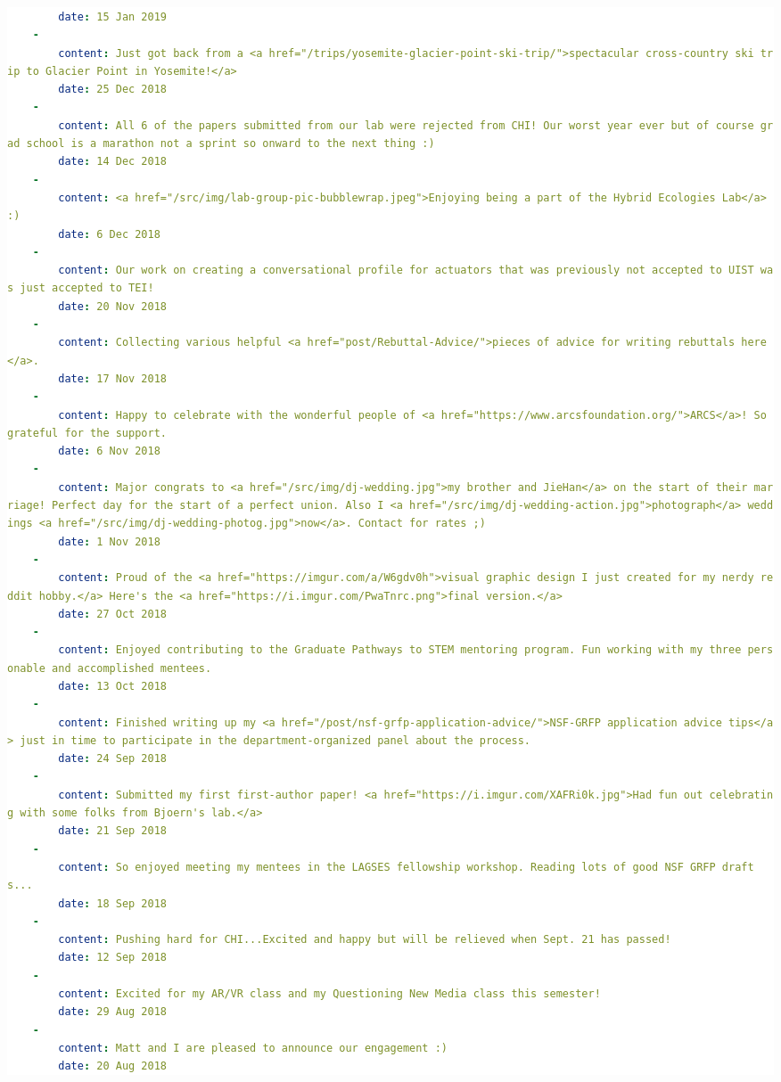 ```yaml
        date: 15 Jan 2019
    -
        content: Just got back from a <a href="/trips/yosemite-glacier-point-ski-trip/">spectacular cross-country ski trip to Glacier Point in Yosemite!</a>
        date: 25 Dec 2018
    -
        content: All 6 of the papers submitted from our lab were rejected from CHI! Our worst year ever but of course grad school is a marathon not a sprint so onward to the next thing :)
        date: 14 Dec 2018
    -
        content: <a href="/src/img/lab-group-pic-bubblewrap.jpeg">Enjoying being a part of the Hybrid Ecologies Lab</a> :)
        date: 6 Dec 2018
    -
        content: Our work on creating a conversational profile for actuators that was previously not accepted to UIST was just accepted to TEI!
        date: 20 Nov 2018
    -
        content: Collecting various helpful <a href="post/Rebuttal-Advice/">pieces of advice for writing rebuttals here</a>.
        date: 17 Nov 2018
    -
        content: Happy to celebrate with the wonderful people of <a href="https://www.arcsfoundation.org/">ARCS</a>! So grateful for the support.
        date: 6 Nov 2018
    -
        content: Major congrats to <a href="/src/img/dj-wedding.jpg">my brother and JieHan</a> on the start of their marriage! Perfect day for the start of a perfect union. Also I <a href="/src/img/dj-wedding-action.jpg">photograph</a> weddings <a href="/src/img/dj-wedding-photog.jpg">now</a>. Contact for rates ;)
        date: 1 Nov 2018
    -   
        content: Proud of the <a href="https://imgur.com/a/W6gdv0h">visual graphic design I just created for my nerdy reddit hobby.</a> Here's the <a href="https://i.imgur.com/PwaTnrc.png">final version.</a>
        date: 27 Oct 2018
    -
        content: Enjoyed contributing to the Graduate Pathways to STEM mentoring program. Fun working with my three personable and accomplished mentees.
        date: 13 Oct 2018
    -
        content: Finished writing up my <a href="/post/nsf-grfp-application-advice/">NSF-GRFP application advice tips</a> just in time to participate in the department-organized panel about the process.
        date: 24 Sep 2018
    -
        content: Submitted my first first-author paper! <a href="https://i.imgur.com/XAFRi0k.jpg">Had fun out celebrating with some folks from Bjoern's lab.</a>
        date: 21 Sep 2018
    -
        content: So enjoyed meeting my mentees in the LAGSES fellowship workshop. Reading lots of good NSF GRFP drafts...
        date: 18 Sep 2018
    -
        content: Pushing hard for CHI...Excited and happy but will be relieved when Sept. 21 has passed!
        date: 12 Sep 2018
    -
        content: Excited for my AR/VR class and my Questioning New Media class this semester!
        date: 29 Aug 2018
    - 
        content: Matt and I are pleased to announce our engagement :)
        date: 20 Aug 2018
```